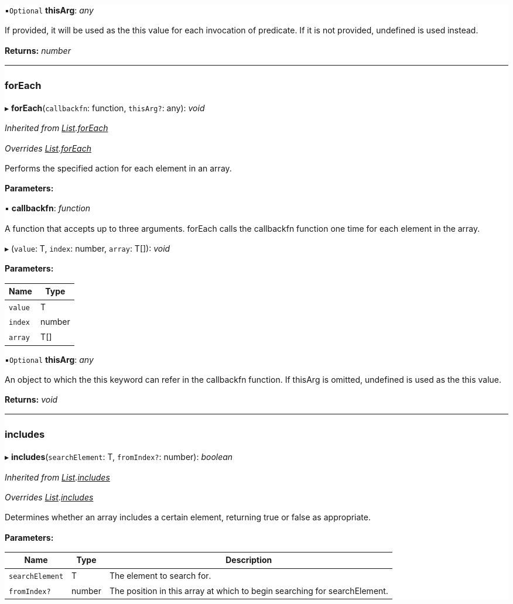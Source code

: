 ▪`Optional`  **thisArg**: *any*

If provided, it will be used as the this value for each invocation of
predicate. If it is not provided, undefined is used instead.

**Returns:** *number*

___

###  forEach

▸ **forEach**(`callbackfn`: function, `thisArg?`: any): *void*

*Inherited from [List](../interfaces/types.list.md).[forEach](../interfaces/types.list.md#foreach)*

*Overrides [List](../interfaces/types.list.md).[forEach](../interfaces/types.list.md#foreach)*

Performs the specified action for each element in an array.

**Parameters:**

▪ **callbackfn**: *function*

A function that accepts up to three arguments. forEach calls the callbackfn function one time for each element in the array.

▸ (`value`: T, `index`: number, `array`: T[]): *void*

**Parameters:**

Name | Type |
------ | ------ |
`value` | T |
`index` | number |
`array` | T[] |

▪`Optional`  **thisArg**: *any*

An object to which the this keyword can refer in the callbackfn function. If thisArg is omitted, undefined is used as the this value.

**Returns:** *void*

___

###  includes

▸ **includes**(`searchElement`: T, `fromIndex?`: number): *boolean*

*Inherited from [List](../interfaces/types.list.md).[includes](../interfaces/types.list.md#includes)*

*Overrides [List](../interfaces/types.list.md).[includes](../interfaces/types.list.md#includes)*

Determines whether an array includes a certain element, returning true or false as appropriate.

**Parameters:**

Name | Type | Description |
------ | ------ | ------ |
`searchElement` | T | The element to search for. |
`fromIndex?` | number | The position in this array at which to begin searching for searchElement.  |
